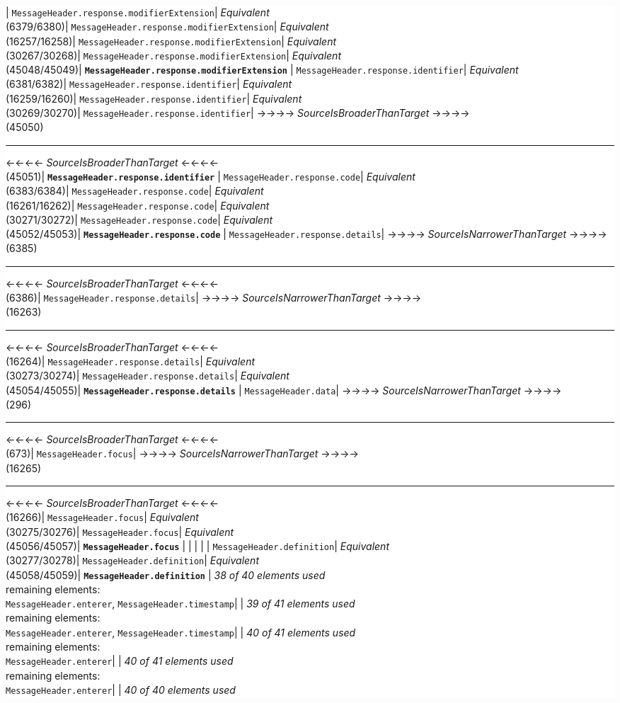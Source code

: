 | `MessageHeader.response.modifierExtension`| _Equivalent_<br/>(6379/6380)| `MessageHeader.response.modifierExtension`| _Equivalent_<br/>(16257/16258)| `MessageHeader.response.modifierExtension`| _Equivalent_<br/>(30267/30268)| `MessageHeader.response.modifierExtension`| _Equivalent_<br/>(45048/45049)| **`MessageHeader.response.modifierExtension`**
| `MessageHeader.response.identifier`| _Equivalent_<br/>(6381/6382)| `MessageHeader.response.identifier`| _Equivalent_<br/>(16259/16260)| `MessageHeader.response.identifier`| _Equivalent_<br/>(30269/30270)| `MessageHeader.response.identifier`| →→→→ _SourceIsBroaderThanTarget_ →→→→ <br/>(45050)<hr/>←←←← _SourceIsBroaderThanTarget_ ←←←← <br/>(45051)| **`MessageHeader.response.identifier`**
| `MessageHeader.response.code`| _Equivalent_<br/>(6383/6384)| `MessageHeader.response.code`| _Equivalent_<br/>(16261/16262)| `MessageHeader.response.code`| _Equivalent_<br/>(30271/30272)| `MessageHeader.response.code`| _Equivalent_<br/>(45052/45053)| **`MessageHeader.response.code`**
| `MessageHeader.response.details`| →→→→ _SourceIsNarrowerThanTarget_ →→→→ <br/>(6385)<hr/>←←←← _SourceIsBroaderThanTarget_ ←←←← <br/>(6386)| `MessageHeader.response.details`| →→→→ _SourceIsNarrowerThanTarget_ →→→→ <br/>(16263)<hr/>←←←← _SourceIsBroaderThanTarget_ ←←←← <br/>(16264)| `MessageHeader.response.details`| _Equivalent_<br/>(30273/30274)| `MessageHeader.response.details`| _Equivalent_<br/>(45054/45055)| **`MessageHeader.response.details`**
| `MessageHeader.data`| →→→→ _SourceIsNarrowerThanTarget_ →→→→ <br/>(296)<hr/>←←←← _SourceIsBroaderThanTarget_ ←←←← <br/>(673)| `MessageHeader.focus`| →→→→ _SourceIsNarrowerThanTarget_ →→→→ <br/>(16265)<hr/>←←←← _SourceIsBroaderThanTarget_ ←←←← <br/>(16266)| `MessageHeader.focus`| _Equivalent_<br/>(30275/30276)| `MessageHeader.focus`| _Equivalent_<br/>(45056/45057)| **`MessageHeader.focus`**
| | | | | `MessageHeader.definition`| _Equivalent_<br/>(30277/30278)| `MessageHeader.definition`| _Equivalent_<br/>(45058/45059)| **`MessageHeader.definition`**
| *38 of 40 elements used* <br/>remaining elements:<br/>`MessageHeader.enterer`, `MessageHeader.timestamp`| | *39 of 41 elements used* <br/>remaining elements:<br/>`MessageHeader.enterer`, `MessageHeader.timestamp`| | *40 of 41 elements used* <br/>remaining elements:<br/>`MessageHeader.enterer`| | *40 of 41 elements used* <br/>remaining elements:<br/>`MessageHeader.enterer`| | *40 of 40 elements used* 

